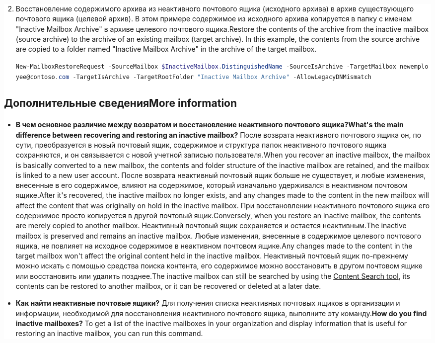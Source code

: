 2. <span data-ttu-id="1b5b7-p112">Восстановление содержимого архива из неактивного почтового ящика (исходного архива) в архив существующего почтового ящика (целевой архив). В этом примере содержимое из исходного архива копируется в папку с именем "Inactive Mailbox Archive" в архиве целевого почтового ящика.</span><span class="sxs-lookup"><span data-stu-id="1b5b7-p112">Restore the contents of the archive from the inactive mailbox (source archive) to the archive of an existing mailbox (target archive). In this example, the contents from the source archive are copied to a folder named "Inactive Mailbox Archive" in the archive of the target mailbox.</span></span>

   ```powershell
   New-MailboxRestoreRequest -SourceMailbox $InactiveMailbox.DistinguishedName -SourceIsArchive -TargetMailbox newemployee@contoso.com -TargetIsArchive -TargetRootFolder "Inactive Mailbox Archive" -AllowLegacyDNMismatch
   ```

## <a name="more-information"></a><span data-ttu-id="1b5b7-146">Дополнительные сведения</span><span class="sxs-lookup"><span data-stu-id="1b5b7-146">More information</span></span>

- <span data-ttu-id="1b5b7-147">**В чем основное различие между возвратом и восстановление неактивного почтового ящика?**</span><span class="sxs-lookup"><span data-stu-id="1b5b7-147">**What's the main difference between recovering and restoring an inactive mailbox?**</span></span> <span data-ttu-id="1b5b7-148">После возврата неактивного почтового ящика он, по сути, преобразуется в новый почтовый ящик, содержимое и структура папок неактивного почтового ящика сохраняются, и он связывается с новой учетной записью пользователя.</span><span class="sxs-lookup"><span data-stu-id="1b5b7-148">When you recover an inactive mailbox, the mailbox is basically converted to a new mailbox, the contents and folder structure of the inactive mailbox are retained, and the mailbox is linked to a new user account.</span></span> <span data-ttu-id="1b5b7-149">После возврата неактивный почтовый ящик больше не существует, и любые изменения, внесенные в его содержимое, влияют на содержимое, который изначально удерживался в неактивном почтовом ящике.</span><span class="sxs-lookup"><span data-stu-id="1b5b7-149">After it's recovered, the inactive mailbox no longer exists, and any changes made to the content in the new mailbox will affect the content that was originally on hold in the inactive mailbox.</span></span> <span data-ttu-id="1b5b7-150">При восстановлении неактивного почтового ящика его содержимое просто копируется в другой почтовый ящик.</span><span class="sxs-lookup"><span data-stu-id="1b5b7-150">Conversely, when you restore an inactive mailbox, the contents are merely copied to another mailbox.</span></span> <span data-ttu-id="1b5b7-151">Неактивный почтовый ящик сохраняется и остается неактивным.</span><span class="sxs-lookup"><span data-stu-id="1b5b7-151">The inactive mailbox is preserved and remains an inactive mailbox.</span></span> <span data-ttu-id="1b5b7-152">Любые изменения, внесенные в содержимое целевого почтового ящика, не повлияет на исходное содержимое в неактивном почтовом ящике.</span><span class="sxs-lookup"><span data-stu-id="1b5b7-152">Any changes made to the content in the target mailbox won't affect the original content held in the inactive mailbox.</span></span> <span data-ttu-id="1b5b7-153">Неактивный почтовый ящик по-прежнему [](content-search.md)можно искать с помощью средства поиска контента, его содержимое можно восстановить в другом почтовом ящике или восстановить или удалить позднее.</span><span class="sxs-lookup"><span data-stu-id="1b5b7-153">The inactive mailbox can still be searched by using the [Content Search tool](content-search.md), its contents can be restored to another mailbox, or it can be recovered or deleted at a later date.</span></span>

- <span data-ttu-id="1b5b7-p114">**Как найти неактивные почтовые ящики?** Для получения списка неактивных почтовых ящиков в организации и информации, необходимой для восстановления неактивного почтового ящика, выполните эту команду.</span><span class="sxs-lookup"><span data-stu-id="1b5b7-p114">**How do you find inactive mailboxes?** To get a list of the inactive mailboxes in your organization and display information that is useful for restoring an inactive mailbox, you can run this command.</span></span>
